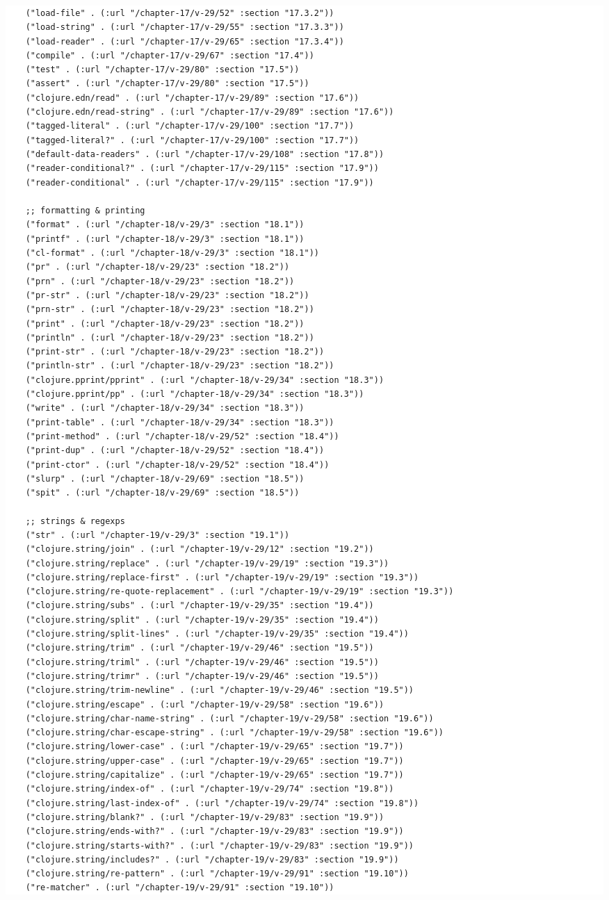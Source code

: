 ```text
    ("load-file" . (:url "/chapter-17/v-29/52" :section "17.3.2"))
    ("load-string" . (:url "/chapter-17/v-29/55" :section "17.3.3"))
    ("load-reader" . (:url "/chapter-17/v-29/65" :section "17.3.4"))
    ("compile" . (:url "/chapter-17/v-29/67" :section "17.4"))
    ("test" . (:url "/chapter-17/v-29/80" :section "17.5"))
    ("assert" . (:url "/chapter-17/v-29/80" :section "17.5"))
    ("clojure.edn/read" . (:url "/chapter-17/v-29/89" :section "17.6"))
    ("clojure.edn/read-string" . (:url "/chapter-17/v-29/89" :section "17.6"))
    ("tagged-literal" . (:url "/chapter-17/v-29/100" :section "17.7"))
    ("tagged-literal?" . (:url "/chapter-17/v-29/100" :section "17.7"))
    ("default-data-readers" . (:url "/chapter-17/v-29/108" :section "17.8"))
    ("reader-conditional?" . (:url "/chapter-17/v-29/115" :section "17.9"))
    ("reader-conditional" . (:url "/chapter-17/v-29/115" :section "17.9"))

    ;; formatting & printing
    ("format" . (:url "/chapter-18/v-29/3" :section "18.1"))
    ("printf" . (:url "/chapter-18/v-29/3" :section "18.1"))
    ("cl-format" . (:url "/chapter-18/v-29/3" :section "18.1"))
    ("pr" . (:url "/chapter-18/v-29/23" :section "18.2"))
    ("prn" . (:url "/chapter-18/v-29/23" :section "18.2"))
    ("pr-str" . (:url "/chapter-18/v-29/23" :section "18.2"))
    ("prn-str" . (:url "/chapter-18/v-29/23" :section "18.2"))
    ("print" . (:url "/chapter-18/v-29/23" :section "18.2"))
    ("println" . (:url "/chapter-18/v-29/23" :section "18.2"))
    ("print-str" . (:url "/chapter-18/v-29/23" :section "18.2"))
    ("println-str" . (:url "/chapter-18/v-29/23" :section "18.2"))
    ("clojure.pprint/pprint" . (:url "/chapter-18/v-29/34" :section "18.3"))
    ("clojure.pprint/pp" . (:url "/chapter-18/v-29/34" :section "18.3"))
    ("write" . (:url "/chapter-18/v-29/34" :section "18.3"))
    ("print-table" . (:url "/chapter-18/v-29/34" :section "18.3"))
    ("print-method" . (:url "/chapter-18/v-29/52" :section "18.4"))
    ("print-dup" . (:url "/chapter-18/v-29/52" :section "18.4"))
    ("print-ctor" . (:url "/chapter-18/v-29/52" :section "18.4"))
    ("slurp" . (:url "/chapter-18/v-29/69" :section "18.5"))
    ("spit" . (:url "/chapter-18/v-29/69" :section "18.5"))

    ;; strings & regexps
    ("str" . (:url "/chapter-19/v-29/3" :section "19.1"))
    ("clojure.string/join" . (:url "/chapter-19/v-29/12" :section "19.2"))
    ("clojure.string/replace" . (:url "/chapter-19/v-29/19" :section "19.3"))
    ("clojure.string/replace-first" . (:url "/chapter-19/v-29/19" :section "19.3"))
    ("clojure.string/re-quote-replacement" . (:url "/chapter-19/v-29/19" :section "19.3"))
    ("clojure.string/subs" . (:url "/chapter-19/v-29/35" :section "19.4"))
    ("clojure.string/split" . (:url "/chapter-19/v-29/35" :section "19.4"))
    ("clojure.string/split-lines" . (:url "/chapter-19/v-29/35" :section "19.4"))
    ("clojure.string/trim" . (:url "/chapter-19/v-29/46" :section "19.5"))
    ("clojure.string/triml" . (:url "/chapter-19/v-29/46" :section "19.5"))
    ("clojure.string/trimr" . (:url "/chapter-19/v-29/46" :section "19.5"))
    ("clojure.string/trim-newline" . (:url "/chapter-19/v-29/46" :section "19.5"))
    ("clojure.string/escape" . (:url "/chapter-19/v-29/58" :section "19.6"))
    ("clojure.string/char-name-string" . (:url "/chapter-19/v-29/58" :section "19.6"))
    ("clojure.string/char-escape-string" . (:url "/chapter-19/v-29/58" :section "19.6"))
    ("clojure.string/lower-case" . (:url "/chapter-19/v-29/65" :section "19.7"))
    ("clojure.string/upper-case" . (:url "/chapter-19/v-29/65" :section "19.7"))
    ("clojure.string/capitalize" . (:url "/chapter-19/v-29/65" :section "19.7"))
    ("clojure.string/index-of" . (:url "/chapter-19/v-29/74" :section "19.8"))
    ("clojure.string/last-index-of" . (:url "/chapter-19/v-29/74" :section "19.8"))
    ("clojure.string/blank?" . (:url "/chapter-19/v-29/83" :section "19.9"))
    ("clojure.string/ends-with?" . (:url "/chapter-19/v-29/83" :section "19.9"))
    ("clojure.string/starts-with?" . (:url "/chapter-19/v-29/83" :section "19.9"))
    ("clojure.string/includes?" . (:url "/chapter-19/v-29/83" :section "19.9"))
    ("clojure.string/re-pattern" . (:url "/chapter-19/v-29/91" :section "19.10"))
    ("re-matcher" . (:url "/chapter-19/v-29/91" :section "19.10"))
```